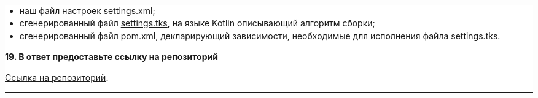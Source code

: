 - [наш файл](./teamcity/settings.xml) настроек [settings.xml](https://github.com/olezhuravlev/example-teamcity/blob/master/.teamcity/pluginData/_Self/mavenSettings/settings.xml);
- сгенерированный файл [settings.tks](https://github.com/olezhuravlev/example-teamcity/blob/master/.teamcity/settings.kts), на языке Kotlin описывающий алгоритм сборки;
- сгенерированный файл [pom.xml](https://github.com/olezhuravlev/example-teamcity/blob/master/.teamcity/pom.xml), декларирующий зависимости, необходимые для исполнения файла [settings.tks](https://github.com/olezhuravlev/example-teamcity/blob/master/.teamcity/settings.kts).


**19. В ответ предоставьте ссылку на репозиторий**

[Ссылка на репозиторий](https://github.com/olezhuravlev/example-teamcity).

---
